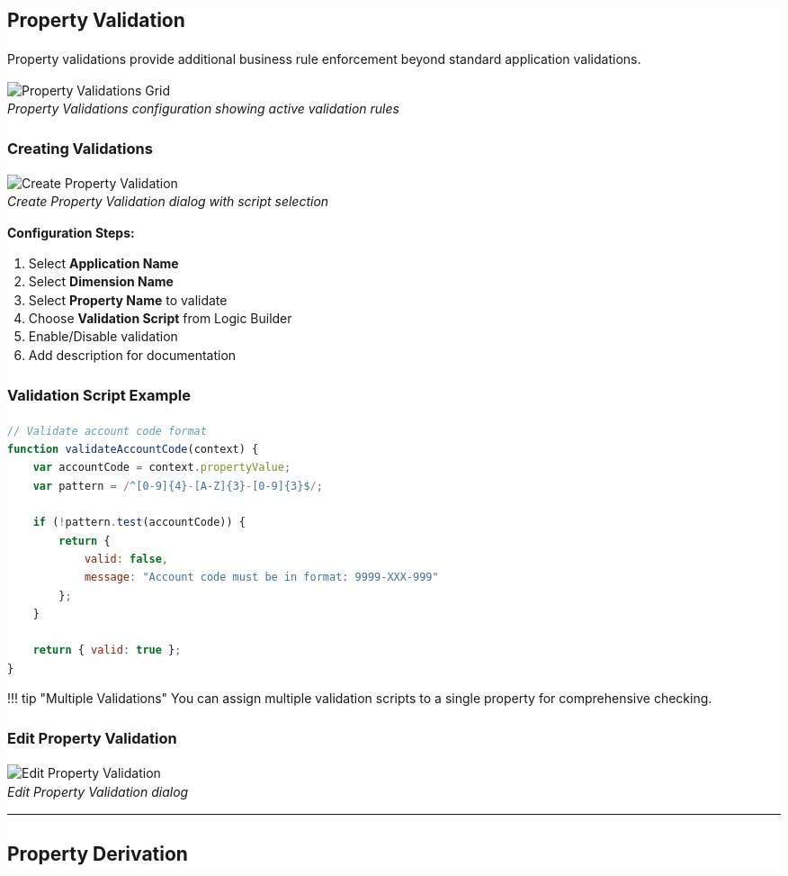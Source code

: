 
## Property Validation

Property validations provide additional business rule enforcement beyond standard application validations.

![Property Validations Grid](../assets/images/configuration/property-validations-grid.png)<br/>
*Property Validations configuration showing active validation rules*

### Creating Validations

![Create Property Validation](../assets/images/configuration/create-property-validation.png)<br/>
*Create Property Validation dialog with script selection*

**Configuration Steps:**

1. Select **Application Name**
2. Select **Dimension Name**
3. Select **Property Name** to validate
4. Choose **Validation Script** from Logic Builder
5. Enable/Disable validation
6. Add description for documentation

### Validation Script Example

```javascript
// Validate account code format
function validateAccountCode(context) {
    var accountCode = context.propertyValue;
    var pattern = /^[0-9]{4}-[A-Z]{3}-[0-9]{3}$/;
    
    if (!pattern.test(accountCode)) {
        return {
            valid: false,
            message: "Account code must be in format: 9999-XXX-999"
        };
    }
    
    return { valid: true };
}
```

!!! tip "Multiple Validations"
    You can assign multiple validation scripts to a single property for comprehensive checking.

### Edit Property Validation

![Edit Property Validation](../assets/images/configuration/edit-property-validation.png)<br/>
*Edit Property Validation dialog*

---

## Property Derivation
